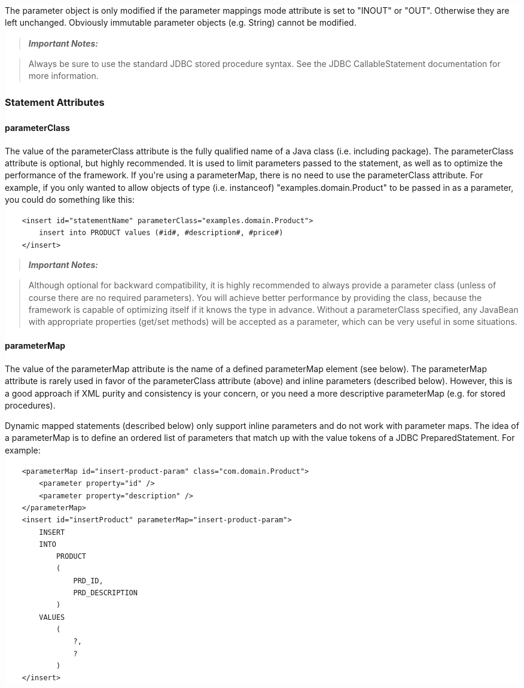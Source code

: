 The parameter object is only modified if the parameter mappings mode attribute is set to "INOUT" or "OUT".
Otherwise they are left unchanged. Obviously immutable parameter objects (e.g. String) cannot be modified. 

>***Important Notes:***

>Always be sure to use the standard JDBC stored procedure syntax. See the JDBC CallableStatement documentation for more information.

### Statement Attributes

#### parameterClass
The value of the parameterClass attribute is the fully qualified name of a Java class (i.e. including package).
The parameterClass attribute is optional, but highly recommended.
It is used to limit parameters passed to the statement, as well as to optimize the performance of the framework.
If you're using a parameterMap, there is no need to use the parameterClass attribute.
For example, if you only wanted to allow objects of type (i.e. instanceof) "examples.domain.Product" to be passed in as a parameter, you could do something like this:
```xsql
    <insert id="statementName" parameterClass="examples.domain.Product">
        insert into PRODUCT values (#id#, #description#, #price#)
    </insert>
```

>***Important Notes:***

>Although optional for backward compatibility, it is highly recommended to always provide a parameter class (unless of course there are no required parameters).
You will achieve better performance by providing the class, because the framework is capable of optimizing itself if it knows the type in advance.
Without a parameterClass specified, any JavaBean with appropriate properties (get/set methods) will be accepted as a parameter, which can be very useful in some situations. 

#### parameterMap
The value of the parameterMap attribute is the name of a defined parameterMap element (see below).
The parameterMap attribute is rarely used in favor of the parameterClass attribute (above) and inline parameters (described below).
However, this is a good approach if XML purity and consistency is your concern, or you need a more descriptive parameterMap (e.g. for stored procedures).

Dynamic mapped statements (described below) only support inline parameters and do not work with parameter maps. 
The idea of a parameterMap is to define an ordered list of parameters that match up with the value tokens of a JDBC PreparedStatement. For example:
```xsql
    <parameterMap id="insert-product-param" class="com.domain.Product">
        <parameter property="id" />
        <parameter property="description" />
    </parameterMap>
    <insert id="insertProduct" parameterMap="insert-product-param">
        INSERT
        INTO
            PRODUCT
            (
                PRD_ID,
                PRD_DESCRIPTION
            )
        VALUES
            (
                ?,
                ?
            )
    </insert>
```